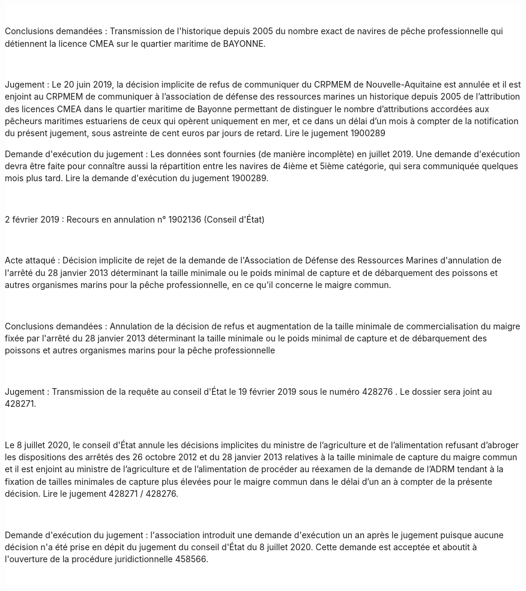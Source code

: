 ​

Conclusions demandées : Transmission de l'historique depuis 2005 du nombre exact de navires de pêche professionnelle qui détiennent la licence CMEA sur le quartier maritime de BAYONNE.

​

Jugement : Le 20 juin 2019, la décision implicite de refus de communiquer du CRPMEM de Nouvelle-Aquitaine est annulée et il est enjoint au CRPMEM de communiquer à l’association de défense des ressources marines un historique depuis 2005 de l’attribution des licences CMEA dans le quartier maritime de Bayonne permettant de distinguer le nombre d’attributions accordées aux pêcheurs maritimes estuariens de ceux qui opèrent uniquement en mer, et ce dans un délai d’un mois à compter de la notification du présent jugement, sous astreinte de cent euros par jours de retard. Lire le jugement 1900289 

 

Demande d'exécution du jugement : Les données sont fournies (de manière incomplète) en juillet 2019. Une demande d'exécution devra être faite pour connaître aussi la répartition entre les navires de 4ième et 5ième catégorie, qui sera communiquée quelques mois plus tard. Lire la demande d'exécution du jugement 1900289.

​

2 février 2019 :  Recours en annulation n° 1902136 (Conseil d'État)

​

Acte attaqué : Décision implicite de rejet de la demande de l'Association de Défense des Ressources Marines d'annulation de l'arrêté du 28 janvier 2013 déterminant la taille minimale ou le poids minimal de capture et de débarquement des poissons et autres organismes marins pour la pêche professionnelle, en ce qu'il concerne le maigre commun.

​

Conclusions demandées : Annulation de la décision de refus et augmentation de la taille minimale de commercialisation du maigre fixée par l'arrêté du 28 janvier 2013 déterminant la taille minimale ou le poids minimal de capture et de débarquement des poissons et autres organismes marins pour la pêche professionnelle

​

Jugement : Transmission de la requête au conseil d'État le 19 février 2019 sous le numéro 428276 . Le dossier sera joint au 428271.

​

Le 8 juillet 2020, le conseil d'État annule les décisions implicites du ministre de l’agriculture et de l’alimentation refusant d’abroger les dispositions des arrêtés des 26 octobre 2012 et du 28 janvier 2013 relatives à la taille minimale de capture du maigre commun et il est enjoint au ministre de l’agriculture et de l’alimentation de procéder au réexamen de la demande de l’ADRM tendant à la fixation de tailles minimales de capture plus élevées pour le maigre commun dans le délai d’un an à compter de la présente décision. Lire le jugement 428271 / 428276.

​

Demande d'exécution du jugement : l'association introduit une demande d'exécution un an après le jugement puisque aucune décision n'a été prise en dépit du jugement du conseil d'État du 8 juillet 2020. Cette demande est acceptée et aboutit à l'ouverture de la procédure juridictionnelle 458566.

​
